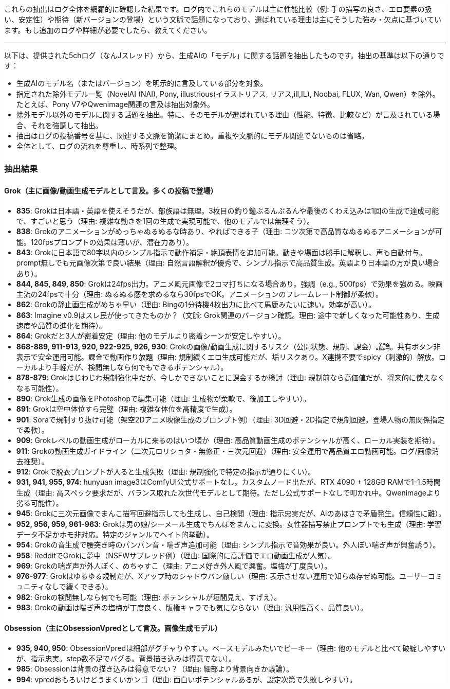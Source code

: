 これらの抽出はログ全体を網羅的に確認した結果です。ログ内でこれらのモデルは主に性能比較（例: 手の描写の良さ、エロ要素の扱い、安定性）や期待（新バージョンの登場）という文脈で話題になっており、選ばれている理由は主にそうした強み・欠点に基づいています。もし追加のログや詳細が必要でしたら、教えてください。

---

以下は、提供された5chログ（なんJスレッド）から、生成AIの「モデル」に関する話題を抽出したものです。抽出の基準は以下の通りです：

- 生成AIのモデル名（またはバージョン）を明示的に言及している部分を対象。
- 指定された除外モデル一覧（NovelAI (NAI), Pony, illustrious(イラストリアス, リアス,ill,IL), Noobai, FLUX, Wan, Qwen）を除外。たとえば、Pony V7やQwenimage関連の言及は抽出対象外。
- 除外モデル以外のモデルに関する話題を抽出。特に、そのモデルが選ばれている理由（性能、特徴、比較など）が言及されている場合、それを強調して抽出。
- 抽出はログの投稿番号を基に、関連する文脈を簡潔にまとめ。重複や文脈的にモデル関連でないものは省略。
- 全体として、ログの流れを尊重し、時系列で整理。

### 抽出結果

#### Grok（主に画像/動画生成モデルとして言及。多くの投稿で登場）
- **835**: Grokは日本語・英語を使えそうだが、部族語は無理。3枚目の釣り鐘ぶるんぶるんや最後のくわえ込みは1回の生成で達成可能で、すごいと思う（理由: 複雑な動きを1回の生成で実現可能で、他のモデルでは無理そう）。
- **838**: Grokのアニメーションがめっちゃぬるぬるな時あり、やればできる子（理由: コツ次第で高品質なぬるぬるアニメーションが可能。120fpsプロンプトの効果は薄いが、潜在力あり）。
- **843**: Grokに日本語で80字以内のシンプル指示で動作補足・絶頂表情を追加可能。動きや場面は勝手に解釈し、声も自動付与。prompt無しでも元画像次第で良い結果（理由: 自然言語解釈が優秀で、シンプル指示で高品質生成。英語より日本語の方が良い場合あり）。
- **844, 845, 849, 850**: Grokは24fps出力。アニメ風元画像で2コマ打ちになる場合あり。強調（e.g., 500fps）で効果を強める。映画主流の24fpsで十分（理由: ぬるぬる感を求めるなら30fpsでOK。アニメーションのフレームレート制御が柔軟）。
- **862**: Grokの静止画生成がめちゃ早い（理由: Bingの1分待機4枚出力に比べて馬鹿みたいに速い。効率が高い）。
- **863**: Imagine v0.9はスレ民が使ってきたものか？（文脈: Grok関連のバージョン確認。理由: 途中で新しくなった可能性あり、生成速度や品質の進化を期待）。
- **864**: Grokだと3人が密着安定（理由: 他のモデルより密着シーンが安定しやすい）。
- **868-889, 911-913, 920, 922-925, 926, 930**: Grokの画像/動画生成に関するリスク（公開状態、規制、課金）議論。共有ボタン非表示で安全運用可能。課金で動画作り放題（理由: 規制緩くエロ生成可能だが、垢リスクあり。X連携不要でspicy（刺激的）解放。ローカルより手軽だが、検閲無しなら何でもできるポテンシャル）。
- **878-879**: Grokはじわじわ規制強化中だが、今しかできないことに課金するか検討（理由: 規制前なら高価値だが、将来的に使えなくなる可能性）。
- **890**: Grok生成の画像をPhotoshopで編集可能（理由: 生成物が柔軟で、後加工しやすい）。
- **891**: Grokは空中体位すら完璧（理由: 複雑な体位を高精度で生成）。
- **901**: Soraで規制すり抜け可能（架空2Dアニメ映像生成のプロンプト例）（理由: 3D回避・2D指定で規制回避。登場人物の無関係指定で柔軟）。
- **909**: Grokレベルの動画生成がローカルに来るのはいつ頃か（理由: 高品質動画生成のポテンシャルが高く、ローカル実装を期待）。
- **911**: Grokの動画生成ガイドライン（二次元ロリショタ・無修正・三次元回避）（理由: 安全運用で高品質エロ動画可能。ログ/画像消去推奨）。
- **912**: Grokで脱衣プロンプトが入ると生成失敗（理由: 規制強化で特定の指示が通りにくい）。
- **931, 941, 955, 974**: hunyuan image3はComfyUI公式サポートなし。カスタムノード出たが、RTX 4090 + 128GB RAMで1-1.5時間生成（理由: 高スペック要求だが、バランス取れた次世代モデルとして期待。ただし公式サポートなしで叩かれ中。Qwenimageより劣る可能性）。
- **945**: Grokに三次元画像でまんこ描写回避指示しても生成し、自己検閲（理由: 指示忠実だが、AIのあほさで矛盾発生。信頼性に難）。
- **952, 956, 959, 961-963**: Grokは男の娘/シーメール生成でちんぽをまんこに変換。女性器描写禁止プロンプトでも生成（理由: 学習データ不足かホモ非対応。特定のジャンルでヘイト的挙動）。
- **954**: Grokの音生成で腰突き時のパンパン音・喘ぎ声追加可能（理由: シンプル指示で音効果が良い。外人ぽい喘ぎ声が興奮誘う）。
- **958**: RedditでGrokに夢中（NSFWサブレッド例）（理由: 国際的に高評価でエロ動画生成が人気）。
- **969**: Grokの喘ぎ声が外人ぽく、めちゃすこ（理由: アニメ好き外人風で興奮。塩梅が丁度良い）。
- **976-977**: Grokはゆるゆる規制だが、Xアップ時のシャドウバン厳しい（理由: 表示させない運用で知らぬ存ぜぬ可能。ユーザーコミュニティなしで緩くできる）。
- **982**: Grokの検閲無しなら何でも可能（理由: ポテンシャルが垣間見え、すげえ）。
- **983**: Grokの動画は喘ぎ声の塩梅が丁度良く、版権キャラでも気にならない（理由: 汎用性高く、品質良い）。

#### Obsession（主にObsessionVpredとして言及。画像生成モデル）
- **935, 940, 950**: ObsessionVpredは細部がグチャりやすい。ベースモデルみたいでピーキー（理由: 他のモデルと比べて破綻しやすいが、指示忠実。step数不足でバグる。背景描き込みは得意でない）。
- **985**: Obsessionは背景の描き込みは得意でない？（理由: 細部より背景向きか議論）。
- **994**: vpredおもろいけどうまくいかンゴ（理由: 面白いポテンシャルあるが、設定次第で失敗しやすい）。
